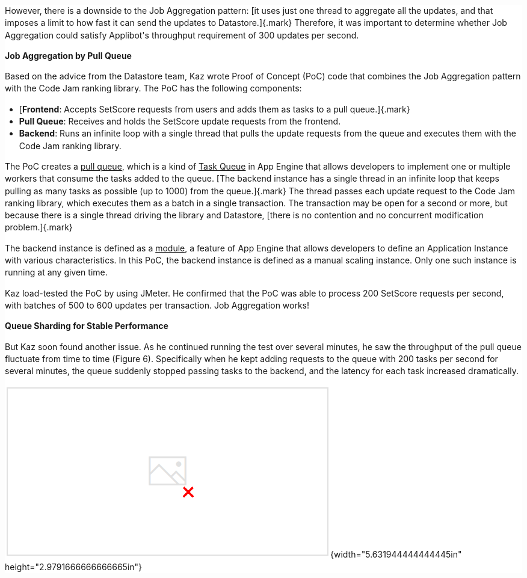 However, there is a downside to the Job Aggregation pattern: [it uses just one thread to aggregate all the updates, and that imposes a limit to how fast it can send the updates to Datastore.]{.mark} Therefore, it was important to determine whether Job Aggregation could satisfy Applibot's throughput requirement of 300 updates per second.

**Job Aggregation by Pull Queue**

Based on the advice from the Datastore team, Kaz wrote Proof of Concept (PoC) code that combines the Job Aggregation pattern with the Code Jam ranking library. The PoC has the following components:

- [**Frontend**: Accepts SetScore requests from users and adds them as tasks to a pull queue.]{.mark}
- **Pull Queue**: Receives and holds the SetScore update requests from the frontend.
- **Backend**: Runs an infinite loop with a single thread that pulls the update requests from the queue and executes them with the Code Jam ranking library.

The PoC creates a [pull queue](https://cloud.google.com/appengine/docs/python/taskqueue/overview-pull), which is a kind of [Task Queue](https://cloud.google.com/appengine/docs/python/taskqueue) in App Engine that allows developers to implement one or multiple workers that consume the tasks added to the queue. [The backend instance has a single thread in an infinite loop that keeps pulling as many tasks as possible (up to 1000) from the queue.]{.mark} The thread passes each update request to the Code Jam ranking library, which executes them as a batch in a single transaction. The transaction may be open for a second or more, but because there is a single thread driving the library and Datastore, [there is no contention and no concurrent modification problem.]{.mark}

The backend instance is defined as a [module](https://cloud.google.com/appengine/docs/python/modules), a feature of App Engine that allows developers to define an Application Instance with various characteristics. In this PoC, the backend instance is defined as a manual scaling instance. Only one such instance is running at any given time.

Kaz load-tested the PoC by using JMeter. He confirmed that the PoC was able to process 200 SetScore requests per second, with batches of 500 to 600 updates per transaction. Job Aggregation works!

**Queue Sharding for Stable Performance**

But Kaz soon found another issue. As he continued running the test over several minutes, he saw the throughput of the pull queue fluctuate from time to time (Figure 6). Specifically when he kept adding requests to the queue with 200 tasks per second for several minutes, the queue suddenly stopped passing tasks to the backend, and the latency for each task increased dramatically.

![600 400 200 300 • tasks/sec • max latency (sec) transient errors • other errors 1200 900 Elapsed Time (sec) ](../../media/Steam^JCollection-Leaderboard-Fast-and-Reliable-Ranking-in-Google-Datastore-image6.png){width="5.631944444444445in" height="2.9791666666666665in"}
